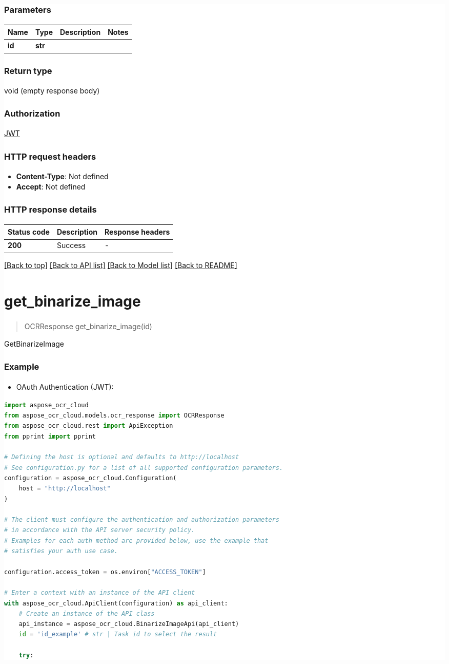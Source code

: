 

### Parameters


Name | Type | Description  | Notes
------------- | ------------- | ------------- | -------------
 **id** | **str**|  | 

### Return type

void (empty response body)

### Authorization

[JWT](../README.md#JWT)

### HTTP request headers

 - **Content-Type**: Not defined
 - **Accept**: Not defined

### HTTP response details

| Status code | Description | Response headers |
|-------------|-------------|------------------|
**200** | Success |  -  |

[[Back to top]](#) [[Back to API list]](../README.md#documentation-for-api-endpoints) [[Back to Model list]](../README.md#documentation-for-models) [[Back to README]](../README.md)

# **get_binarize_image**
> OCRResponse get_binarize_image(id)

GetBinarizeImage

### Example

* OAuth Authentication (JWT):

```python
import aspose_ocr_cloud
from aspose_ocr_cloud.models.ocr_response import OCRResponse
from aspose_ocr_cloud.rest import ApiException
from pprint import pprint

# Defining the host is optional and defaults to http://localhost
# See configuration.py for a list of all supported configuration parameters.
configuration = aspose_ocr_cloud.Configuration(
    host = "http://localhost"
)

# The client must configure the authentication and authorization parameters
# in accordance with the API server security policy.
# Examples for each auth method are provided below, use the example that
# satisfies your auth use case.

configuration.access_token = os.environ["ACCESS_TOKEN"]

# Enter a context with an instance of the API client
with aspose_ocr_cloud.ApiClient(configuration) as api_client:
    # Create an instance of the API class
    api_instance = aspose_ocr_cloud.BinarizeImageApi(api_client)
    id = 'id_example' # str | Task id to select the result

    try:
```